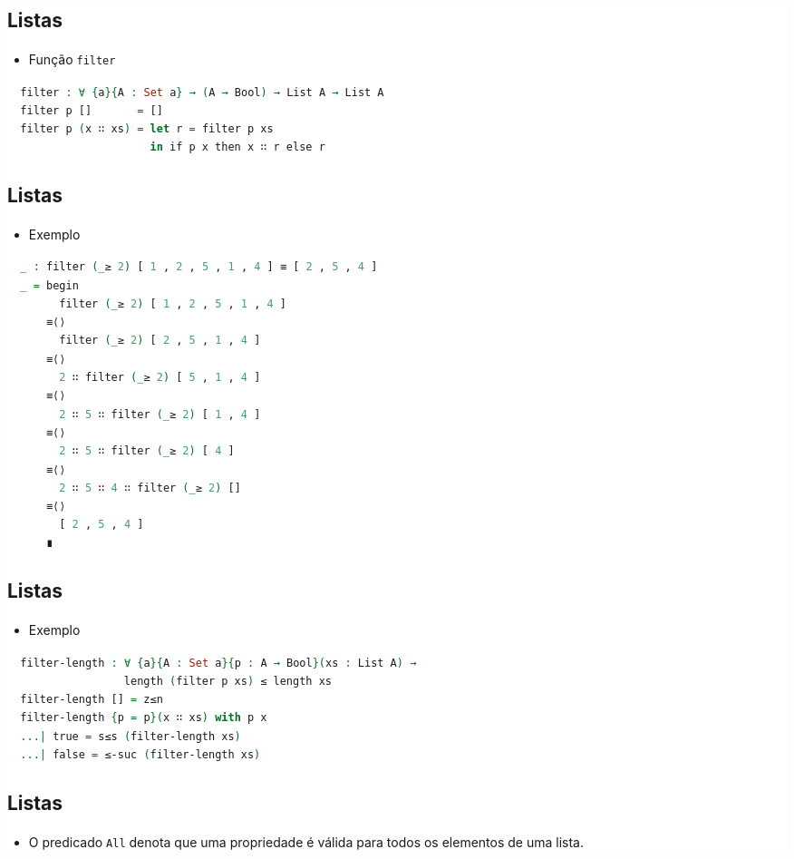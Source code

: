 
## Listas

- Função `filter`

```agda
  filter : ∀ {a}{A : Set a} → (A → Bool) → List A → List A
  filter p []       = []
  filter p (x ∷ xs) = let r = filter p xs
                      in if p x then x ∷ r else r
```

## Listas

- Exemplo

```agda
  _ : filter (_≥ 2) [ 1 , 2 , 5 , 1 , 4 ] ≡ [ 2 , 5 , 4 ]
  _ = begin
        filter (_≥ 2) [ 1 , 2 , 5 , 1 , 4 ]
      ≡⟨⟩
        filter (_≥ 2) [ 2 , 5 , 1 , 4 ]
      ≡⟨⟩
        2 ∷ filter (_≥ 2) [ 5 , 1 , 4 ]
      ≡⟨⟩
        2 ∷ 5 ∷ filter (_≥ 2) [ 1 , 4 ]
      ≡⟨⟩
        2 ∷ 5 ∷ filter (_≥ 2) [ 4 ]
      ≡⟨⟩
        2 ∷ 5 ∷ 4 ∷ filter (_≥ 2) []
      ≡⟨⟩
        [ 2 , 5 , 4 ]
      ∎
```

## Listas

- Exemplo

```agda
  filter-length : ∀ {a}{A : Set a}{p : A → Bool}(xs : List A) →
                  length (filter p xs) ≤ length xs
  filter-length [] = z≤n
  filter-length {p = p}(x ∷ xs) with p x
  ...| true = s≤s (filter-length xs)
  ...| false = ≤-suc (filter-length xs)
```

## Listas

- O predicado `All` denota que uma propriedade é válida
para todos os elementos de uma lista.
